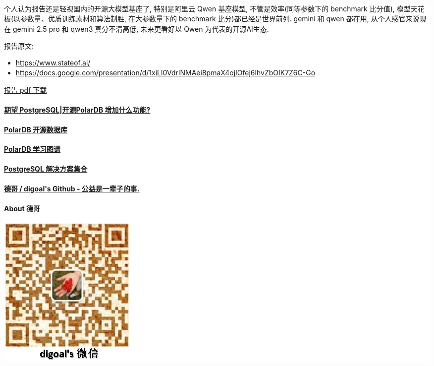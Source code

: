 个人认为报告还是轻视国内的开源大模型基座了, 特别是阿里云 Qwen 基座模型, 不管是效率(同等参数下的 benchmark 比分值), 模型天花板(以参数量、优质训练素材和算法制胜, 在大参数量下的 benchmark 比分)都已经是世界前列. gemini 和 qwen 都在用, 从个人感官来说现在 gemini 2.5 pro 和 qwen3 真分不清高低, 未来更看好以 Qwen 为代表的开源AI生态.  
  
报告原文:   
- https://www.stateof.ai/  
- https://docs.google.com/presentation/d/1xiLl0VdrlNMAei8pmaX4ojIOfej6lhvZbOIK7Z6C-Go  
  
[报告 pdf 下载](20251015_11_doc_001.pdf)  
        
#### [期望 PostgreSQL|开源PolarDB 增加什么功能?](https://github.com/digoal/blog/issues/76 "269ac3d1c492e938c0191101c7238216")
  
  
#### [PolarDB 开源数据库](https://openpolardb.com/home "57258f76c37864c6e6d23383d05714ea")
  
  
#### [PolarDB 学习图谱](https://www.aliyun.com/database/openpolardb/activity "8642f60e04ed0c814bf9cb9677976bd4")
  
  
#### [PostgreSQL 解决方案集合](../201706/20170601_02.md "40cff096e9ed7122c512b35d8561d9c8")
  
  
#### [德哥 / digoal's Github - 公益是一辈子的事.](https://github.com/digoal/blog/blob/master/README.md "22709685feb7cab07d30f30387f0a9ae")
  
  
#### [About 德哥](https://github.com/digoal/blog/blob/master/me/readme.md "a37735981e7704886ffd590565582dd0")
  
  
![digoal's wechat](../pic/digoal_weixin.jpg "f7ad92eeba24523fd47a6e1a0e691b59")
  
